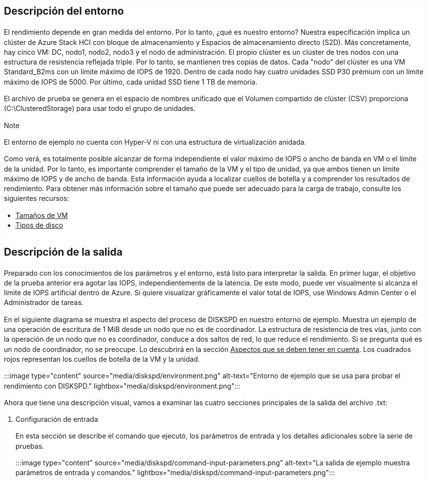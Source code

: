 ## <a name="understand-the-environment"></a>Descripción del entorno
El rendimiento depende en gran medida del entorno. Por lo tanto, ¿qué es nuestro entorno? Nuestra especificación implica un clúster de Azure Stack HCI con bloque de almacenamiento y Espacios de almacenamiento directo (S2D). Más concretamente, hay cinco VM: DC, nodo1, nodo2, nodo3 y el nodo de administración. El propio clúster es un clúster de tres nodos con una estructura de resistencia reflejada triple. Por lo tanto, se mantienen tres copias de datos. Cada "nodo" del clúster es una VM Standard_B2ms con un límite máximo de IOPS de 1920. Dentro de cada nodo hay cuatro unidades SSD P30 prémium con un límite máximo de IOPS de 5000. Por último, cada unidad SSD tiene 1 TB de memoria.

El archivo de prueba se genera en el espacio de nombres unificado que el Volumen compartido de clúster (CSV) proporciona (C:\ClusteredStorage) para usar todo el grupo de unidades.

>[!NOTE]
> El entorno de ejemplo *no* cuenta con Hyper-V ni con una estructura de virtualización anidada.

Como verá, es totalmente posible alcanzar de forma independiente el valor máximo de IOPS o ancho de banda en VM o el límite de la unidad. Por lo tanto, es importante comprender el tamaño de la VM y el tipo de unidad, ya que ambos tienen un límite máximo de IOPS y de ancho de banda. Esta información ayuda a localizar cuellos de botella y a comprender los resultados de rendimiento. Para obtener más información sobre el tamaño que puede ser adecuado para la carga de trabajo, consulte los siguientes recursos:

- [Tamaños de VM](https://docs.microsoft.com/azure/virtual-machines/sizes-general?toc=/azure/virtual-machines/linux/toc.json&bc=/azure/virtual-machines/linux/breadcrumb/toc.json)
- [Tipos de disco](https://azure.microsoft.com/pricing/details/managed-disks/)

## <a name="understand-the-output"></a>Descripción de la salida
Preparado con los conocimientos de los parámetros y el entorno, está listo para interpretar la salida. En primer lugar, el objetivo de la prueba anterior era agotar las IOPS, independientemente de la latencia. De este modo, puede ver visualmente si alcanza el límite de IOPS artificial dentro de Azure. Si quiere visualizar gráficamente el valor total de IOPS, use Windows Admin Center o el Administrador de tareas.

En el siguiente diagrama se muestra el aspecto del proceso de DISKSPD en nuestro entorno de ejemplo. Muestra un ejemplo de una operación de escritura de 1 MiB desde un nodo que no es de coordinador. La estructura de resistencia de tres vías, junto con la operación de un nodo que no es coordinador, conduce a dos saltos de red, lo que reduce el rendimiento. Si se pregunta qué es un nodo de coordinador, no se preocupe. Lo descubrirá en la sección [Aspectos que se deben tener en cuenta](#things-to-consider). Los cuadrados rojos representan los cuellos de botella de la VM y la unidad.

:::image type="content" source="media/diskspd/environment.png" alt-text="Entorno de ejemplo que se usa para probar el rendimiento con DISKSPD." lightbox="media/diskspd/environment.png":::

Ahora que tiene una descripción visual, vamos a examinar las cuatro secciones principales de la salida del archivo .txt:
1. Configuración de entrada
   
    En esta sección se describe el comando que ejecutó, los parámetros de entrada y los detalles adicionales sobre la serie de pruebas.

    :::image type="content" source="media/diskspd/command-input-parameters.png" alt-text="La salida de ejemplo muestra parámetros de entrada y comandos." lightbox="media/diskspd/command-input-parameters.png":::
